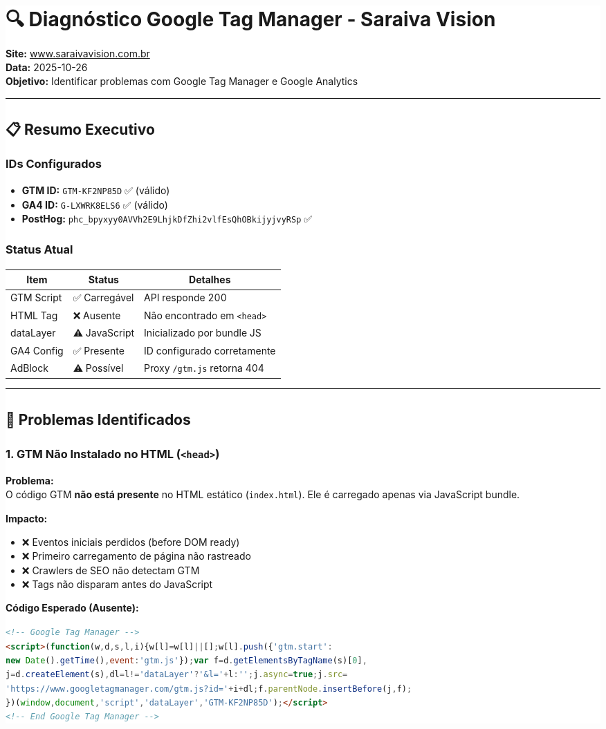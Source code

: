 # 🔍 Diagnóstico Google Tag Manager - Saraiva Vision

**Site:** www.saraivavision.com.br  
**Data:** 2025-10-26  
**Objetivo:** Identificar problemas com Google Tag Manager e Google Analytics

---

## 📋 Resumo Executivo

### IDs Configurados

- **GTM ID:** `GTM-KF2NP85D` ✅ (válido)
- **GA4 ID:** `G-LXWRK8ELS6` ✅ (válido)
- **PostHog:** `phc_bpyxyy0AVVh2E9LhjkDfZhi2vlfEsQhOBkijyjvyRSp` ✅

### Status Atual

| Item | Status | Detalhes |
|------|--------|----------|
| GTM Script | ✅ Carregável | API responde 200 |
| HTML Tag | ❌ Ausente | Não encontrado em `<head>` |
| dataLayer | ⚠️ JavaScript | Inicializado por bundle JS |
| GA4 Config | ✅ Presente | ID configurado corretamente |
| AdBlock | ⚠️ Possível | Proxy `/gtm.js` retorna 404 |

---

## 🚨 Problemas Identificados

### 1. GTM Não Instalado no HTML (`<head>`)

**Problema:**  
O código GTM **não está presente** no HTML estático (`index.html`). Ele é carregado apenas via JavaScript bundle.

**Impacto:**
- ❌ Eventos iniciais perdidos (before DOM ready)
- ❌ Primeiro carregamento de página não rastreado
- ❌ Crawlers de SEO não detectam GTM
- ❌ Tags não disparam antes do JavaScript

**Código Esperado (Ausente):**
```html
<!-- Google Tag Manager -->
<script>(function(w,d,s,l,i){w[l]=w[l]||[];w[l].push({'gtm.start':
new Date().getTime(),event:'gtm.js'});var f=d.getElementsByTagName(s)[0],
j=d.createElement(s),dl=l!='dataLayer'?'&l='+l:'';j.async=true;j.src=
'https://www.googletagmanager.com/gtm.js?id='+i+dl;f.parentNode.insertBefore(j,f);
})(window,document,'script','dataLayer','GTM-KF2NP85D');</script>
<!-- End Google Tag Manager -->
```
